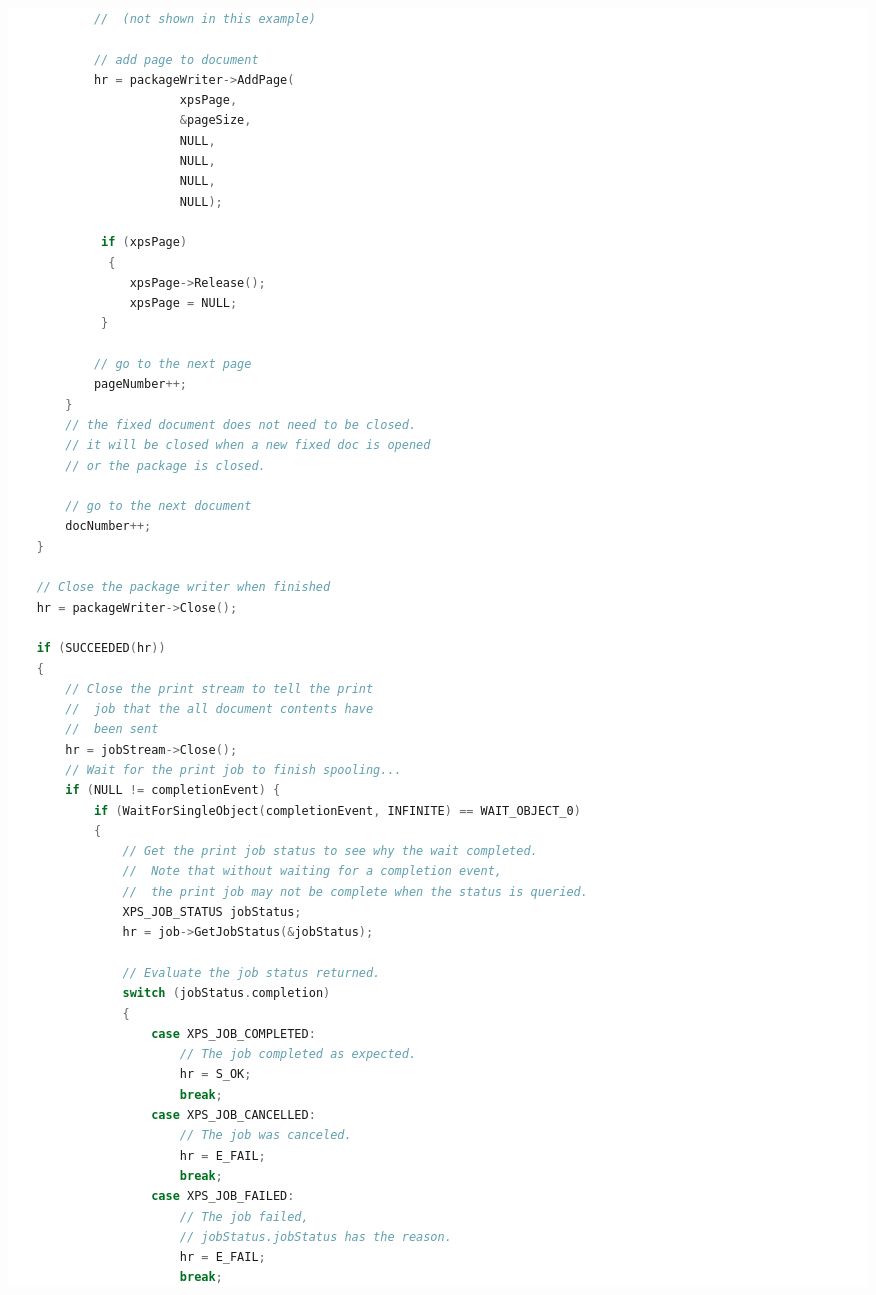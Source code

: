 ```C++
            //  (not shown in this example)

            // add page to document
            hr = packageWriter->AddPage(
                        xpsPage,
                        &pageSize,
                        NULL,
                        NULL,
                        NULL,
                        NULL);

             if (xpsPage)
              {
                 xpsPage->Release();
                 xpsPage = NULL;
             }

            // go to the next page
            pageNumber++;
        }
        // the fixed document does not need to be closed.
        // it will be closed when a new fixed doc is opened
        // or the package is closed.

        // go to the next document
        docNumber++;
    }

    // Close the package writer when finished
    hr = packageWriter->Close();

    if (SUCCEEDED(hr))
    {
        // Close the print stream to tell the print
        //  job that the all document contents have
        //  been sent
        hr = jobStream->Close();
        // Wait for the print job to finish spooling...
        if (NULL != completionEvent) {
            if (WaitForSingleObject(completionEvent, INFINITE) == WAIT_OBJECT_0)
            {
                // Get the print job status to see why the wait completed.
                //  Note that without waiting for a completion event, 
                //  the print job may not be complete when the status is queried.
                XPS_JOB_STATUS jobStatus;
                hr = job->GetJobStatus(&jobStatus);

                // Evaluate the job status returned.
                switch (jobStatus.completion)
                {
                    case XPS_JOB_COMPLETED:
                        // The job completed as expected.
                        hr = S_OK;
                        break;
                    case XPS_JOB_CANCELLED:
                        // The job was canceled.
                        hr = E_FAIL;
                        break;
                    case XPS_JOB_FAILED:
                        // The job failed, 
                        // jobStatus.jobStatus has the reason.
                        hr = E_FAIL;
                        break;
```